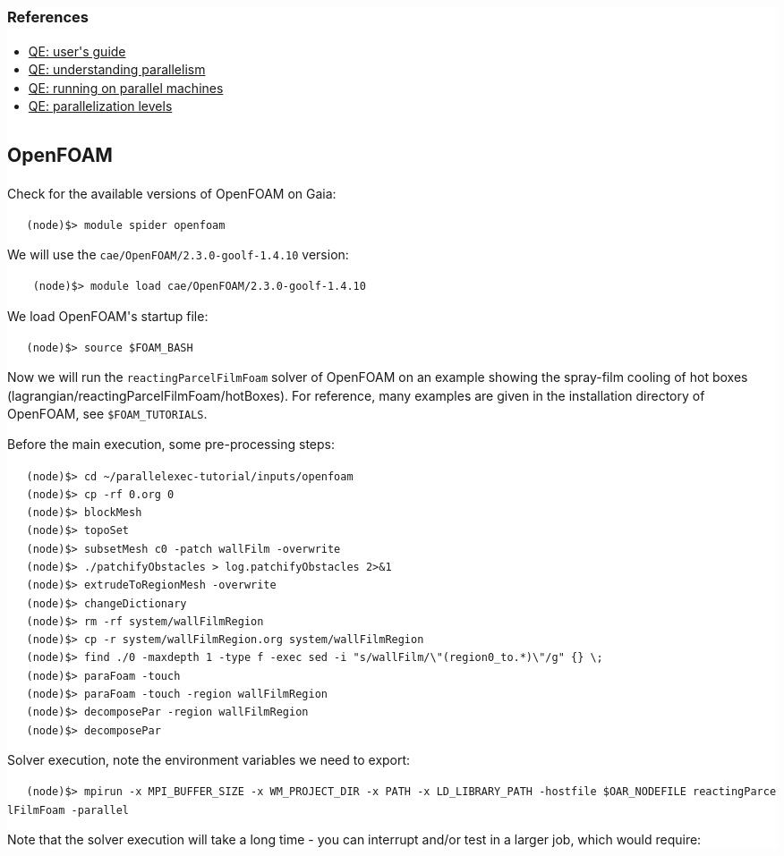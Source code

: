 ### References

  - [QE: user's guide](www.quantum-espresso.org/wp-content/uploads/Doc/user_guide.pdf)
  - [QE: understanding parallelism](http://www.quantum-espresso.org/wp-content/uploads/Doc/user_guide/node16.html)
  - [QE: running on parallel machines](http://www.quantum-espresso.org/wp-content/uploads/Doc/user_guide/node17.html)
  - [QE: parallelization levels](http://www.quantum-espresso.org/wp-content/uploads/Doc/user_guide/node18.html)


## OpenFOAM

Check for the available versions of OpenFOAM on Gaia:

       (node)$> module spider openfoam

We will use the `cae/OpenFOAM/2.3.0-goolf-1.4.10` version:

        (node)$> module load cae/OpenFOAM/2.3.0-goolf-1.4.10

We load OpenFOAM's startup file:

       (node)$> source $FOAM_BASH

Now we will run the `reactingParcelFilmFoam` solver of OpenFOAM on an example showing the spray-film cooling of hot boxes (lagrangian/reactingParcelFilmFoam/hotBoxes).
For reference, many examples are given in the installation directory of OpenFOAM, see `$FOAM_TUTORIALS`.

Before the main execution, some pre-processing steps:

       (node)$> cd ~/parallelexec-tutorial/inputs/openfoam
       (node)$> cp -rf 0.org 0
       (node)$> blockMesh
       (node)$> topoSet
       (node)$> subsetMesh c0 -patch wallFilm -overwrite
       (node)$> ./patchifyObstacles > log.patchifyObstacles 2>&1
       (node)$> extrudeToRegionMesh -overwrite
       (node)$> changeDictionary
       (node)$> rm -rf system/wallFilmRegion
       (node)$> cp -r system/wallFilmRegion.org system/wallFilmRegion
       (node)$> find ./0 -maxdepth 1 -type f -exec sed -i "s/wallFilm/\"(region0_to.*)\"/g" {} \;
       (node)$> paraFoam -touch
       (node)$> paraFoam -touch -region wallFilmRegion
       (node)$> decomposePar -region wallFilmRegion
       (node)$> decomposePar

Solver execution, note the environment variables we need to export:

       (node)$> mpirun -x MPI_BUFFER_SIZE -x WM_PROJECT_DIR -x PATH -x LD_LIBRARY_PATH -hostfile $OAR_NODEFILE reactingParcelFilmFoam -parallel

Note that the solver execution will take a long time - you can interrupt and/or test in a larger job, which would require:
